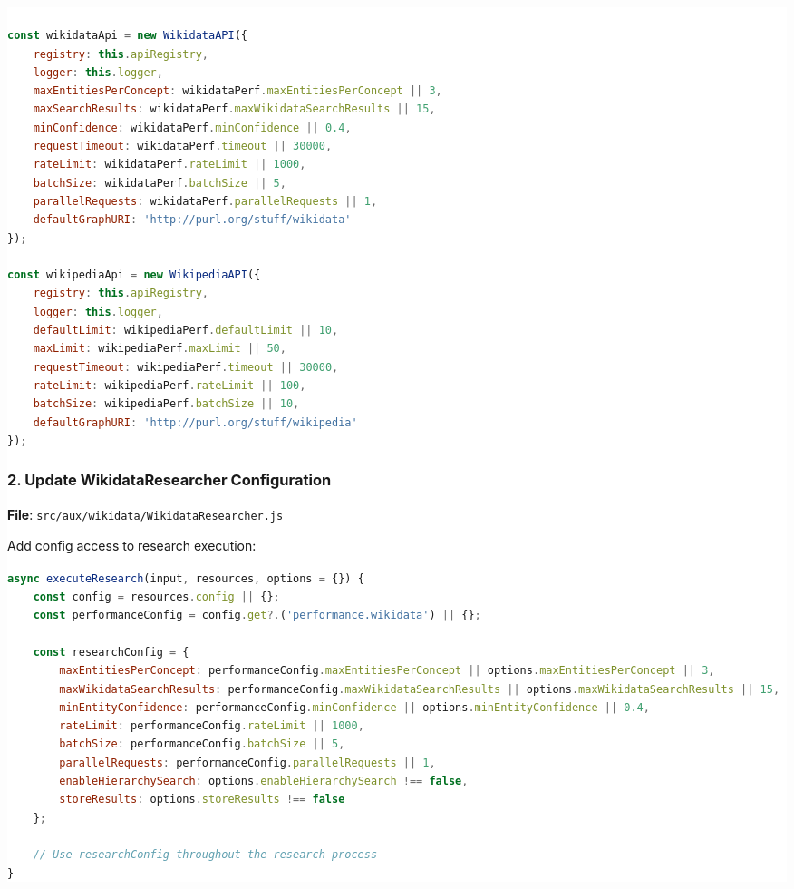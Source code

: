 ```javascript

const wikidataApi = new WikidataAPI({
    registry: this.apiRegistry,
    logger: this.logger,
    maxEntitiesPerConcept: wikidataPerf.maxEntitiesPerConcept || 3,
    maxSearchResults: wikidataPerf.maxWikidataSearchResults || 15,
    minConfidence: wikidataPerf.minConfidence || 0.4,
    requestTimeout: wikidataPerf.timeout || 30000,
    rateLimit: wikidataPerf.rateLimit || 1000,
    batchSize: wikidataPerf.batchSize || 5,
    parallelRequests: wikidataPerf.parallelRequests || 1,
    defaultGraphURI: 'http://purl.org/stuff/wikidata'
});

const wikipediaApi = new WikipediaAPI({
    registry: this.apiRegistry,
    logger: this.logger,
    defaultLimit: wikipediaPerf.defaultLimit || 10,
    maxLimit: wikipediaPerf.maxLimit || 50,
    requestTimeout: wikipediaPerf.timeout || 30000,
    rateLimit: wikipediaPerf.rateLimit || 100,
    batchSize: wikipediaPerf.batchSize || 10,
    defaultGraphURI: 'http://purl.org/stuff/wikipedia'
});
```

### 2. Update WikidataResearcher Configuration

**File**: `src/aux/wikidata/WikidataResearcher.js`

Add config access to research execution:

```javascript
async executeResearch(input, resources, options = {}) {
    const config = resources.config || {};
    const performanceConfig = config.get?.('performance.wikidata') || {};
    
    const researchConfig = {
        maxEntitiesPerConcept: performanceConfig.maxEntitiesPerConcept || options.maxEntitiesPerConcept || 3,
        maxWikidataSearchResults: performanceConfig.maxWikidataSearchResults || options.maxWikidataSearchResults || 15,
        minEntityConfidence: performanceConfig.minConfidence || options.minEntityConfidence || 0.4,
        rateLimit: performanceConfig.rateLimit || 1000,
        batchSize: performanceConfig.batchSize || 5,
        parallelRequests: performanceConfig.parallelRequests || 1,
        enableHierarchySearch: options.enableHierarchySearch !== false,
        storeResults: options.storeResults !== false
    };
    
    // Use researchConfig throughout the research process
}
```
